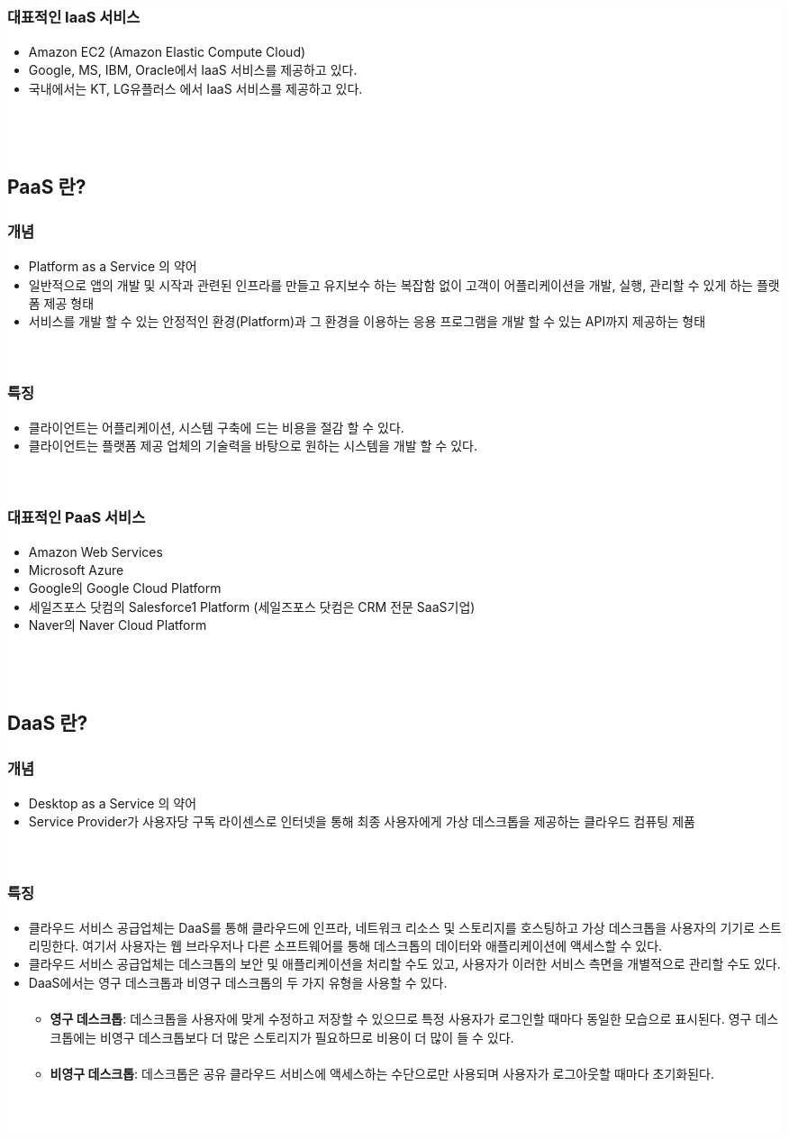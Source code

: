 ### 대표적인 IaaS 서비스
* Amazon EC2 (Amazon Elastic Compute Cloud)
* Google, MS, IBM, Oracle에서 IaaS 서비스를 제공하고 있다.
* 국내에서는 KT, LG유플러스 에서 IaaS 서비스를 제공하고 있다.

<br><br>

## PaaS 란?
### 개념
* Platform as a Service 의 약어
* 일반적으로 앱의 개발 및 시작과 관련된 인프라를 만들고 유지보수 하는 복잡함 없이 고객이 어플리케이션을 개발, 실행, 관리할 수 있게 하는 플랫폼 제공 형태
* 서비스를 개발 할 수 있는 안정적인 환경(Platform)과 그 환경을 이용하는 응용 프로그램을 개발 할 수 있는 API까지 제공하는 형태

<br>

### 특징
* 클라이언트는 어플리케이션, 시스템 구축에 드는 비용을 절감 할 수 있다.
* 클라이언트는 플랫폼 제공 업체의 기술력을 바탕으로 원하는 시스템을 개발 할 수 있다.

<br>

### 대표적인 PaaS 서비스
* Amazon Web Services
* Microsoft Azure
* Google의 Google Cloud Platform
* 세일즈포스 닷컴의 Salesforce1 Platform (세일즈포스 닷컴은 CRM 전문 SaaS기업)
* Naver의 Naver Cloud Platform

<br><br>

## DaaS 란?
### 개념
* Desktop as a Service 의 약어
* Service Provider가 사용자당 구독 라이센스로 인터넷을 통해 최종 사용자에게 가상 데스크톱을 제공하는 클라우드 컴퓨팅 제품

<br>

### 특징
* 클라우드 서비스 공급업체는 DaaS를 통해 클라우드에 인프라, 네트워크 리소스 및 스토리지를 호스팅하고 가상 데스크톱을 사용자의 기기로 스트리밍한다. 여기서 사용자는 웹 브라우저나 다른 소프트웨어를 통해 데스크톱의 데이터와 애플리케이션에 액세스할 수 있다.
* 클라우드 서비스 공급업체는 데스크톱의 보안 및 애플리케이션을 처리할 수도 있고, 사용자가 이러한 서비스 측면을 개별적으로 관리할 수도 있다.
* DaaS에서는 영구 데스크톱과 비영구 데스크톱의 두 가지 유형을 사용할 수 있다.<br><br>
  * **영구 데스크톱**: 데스크톱을 사용자에 맞게 수정하고 저장할 수 있으므로 특정 사용자가 로그인할 때마다 동일한 모습으로 표시된다. 영구 데스크톱에는 비영구 데스크톱보다 더 많은 스토리지가 필요하므로 비용이 더 많이 들 수 있다.<br><br>
  * **비영구 데스크톱**: 데스크톱은 공유 클라우드 서비스에 액세스하는 수단으로만 사용되며 사용자가 로그아웃할 때마다 초기화된다.

<br><br>



